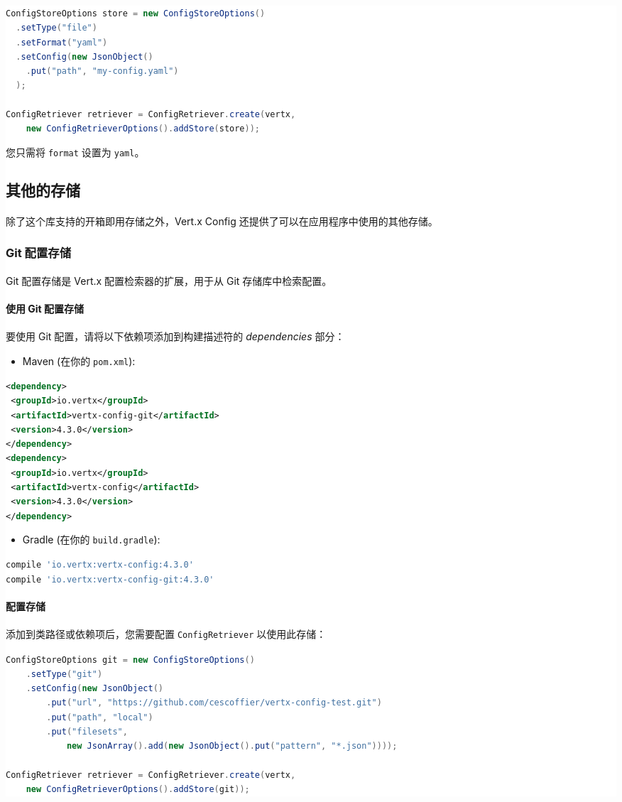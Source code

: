 ```java
ConfigStoreOptions store = new ConfigStoreOptions()
  .setType("file")
  .setFormat("yaml")
  .setConfig(new JsonObject()
    .put("path", "my-config.yaml")
  );

ConfigRetriever retriever = ConfigRetriever.create(vertx,
    new ConfigRetrieverOptions().addStore(store));
```

您只需将 `format` 设置为 `yaml`。

## 其他的存储

除了这个库支持的开箱即用存储之外，Vert.x Config 还提供了可以在应用程序中使用的其他存储。

### Git 配置存储

Git 配置存储是 Vert.x 配置检索器的扩展，用于从 Git 存储库中检索配置。

#### 使用 Git 配置存储

要使用 Git 配置，请将以下依赖项添加到构建描述符的 *dependencies* 部分：

- Maven (在你的 `pom.xml`):

```xml
<dependency>
 <groupId>io.vertx</groupId>
 <artifactId>vertx-config-git</artifactId>
 <version>4.3.0</version>
</dependency>
<dependency>
 <groupId>io.vertx</groupId>
 <artifactId>vertx-config</artifactId>
 <version>4.3.0</version>
</dependency>
```

- Gradle (在你的 `build.gradle`):

```groovy
compile 'io.vertx:vertx-config:4.3.0'
compile 'io.vertx:vertx-config-git:4.3.0'
```

#### 配置存储

添加到类路径或依赖项后，您需要配置 `ConfigRetriever` 以使用此存储：

```java
ConfigStoreOptions git = new ConfigStoreOptions()
    .setType("git")
    .setConfig(new JsonObject()
        .put("url", "https://github.com/cescoffier/vertx-config-test.git")
        .put("path", "local")
        .put("filesets",
            new JsonArray().add(new JsonObject().put("pattern", "*.json"))));

ConfigRetriever retriever = ConfigRetriever.create(vertx,
    new ConfigRetrieverOptions().addStore(git));
```
